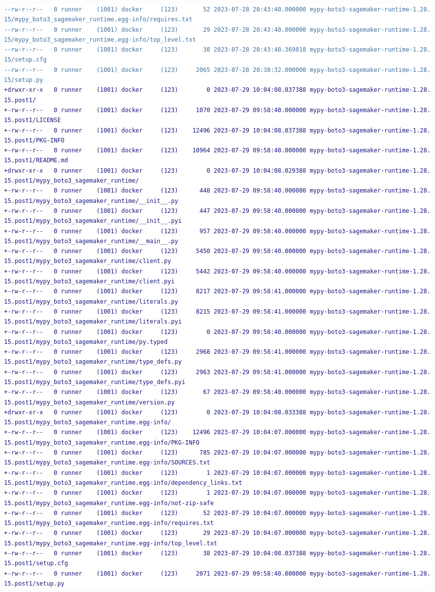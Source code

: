```diff
--rw-r--r--   0 runner    (1001) docker     (123)       52 2023-07-28 20:43:40.000000 mypy-boto3-sagemaker-runtime-1.28.15/mypy_boto3_sagemaker_runtime.egg-info/requires.txt
--rw-r--r--   0 runner    (1001) docker     (123)       29 2023-07-28 20:43:40.000000 mypy-boto3-sagemaker-runtime-1.28.15/mypy_boto3_sagemaker_runtime.egg-info/top_level.txt
--rw-r--r--   0 runner    (1001) docker     (123)       38 2023-07-28 20:43:40.369818 mypy-boto3-sagemaker-runtime-1.28.15/setup.cfg
--rw-r--r--   0 runner    (1001) docker     (123)     2065 2023-07-28 20:38:32.000000 mypy-boto3-sagemaker-runtime-1.28.15/setup.py
+drwxr-xr-x   0 runner    (1001) docker     (123)        0 2023-07-29 10:04:08.037388 mypy-boto3-sagemaker-runtime-1.28.15.post1/
+-rw-r--r--   0 runner    (1001) docker     (123)     1070 2023-07-29 09:58:40.000000 mypy-boto3-sagemaker-runtime-1.28.15.post1/LICENSE
+-rw-r--r--   0 runner    (1001) docker     (123)    12496 2023-07-29 10:04:08.037388 mypy-boto3-sagemaker-runtime-1.28.15.post1/PKG-INFO
+-rw-r--r--   0 runner    (1001) docker     (123)    10964 2023-07-29 09:58:40.000000 mypy-boto3-sagemaker-runtime-1.28.15.post1/README.md
+drwxr-xr-x   0 runner    (1001) docker     (123)        0 2023-07-29 10:04:08.029388 mypy-boto3-sagemaker-runtime-1.28.15.post1/mypy_boto3_sagemaker_runtime/
+-rw-r--r--   0 runner    (1001) docker     (123)      448 2023-07-29 09:58:40.000000 mypy-boto3-sagemaker-runtime-1.28.15.post1/mypy_boto3_sagemaker_runtime/__init__.py
+-rw-r--r--   0 runner    (1001) docker     (123)      447 2023-07-29 09:58:40.000000 mypy-boto3-sagemaker-runtime-1.28.15.post1/mypy_boto3_sagemaker_runtime/__init__.pyi
+-rw-r--r--   0 runner    (1001) docker     (123)      957 2023-07-29 09:58:40.000000 mypy-boto3-sagemaker-runtime-1.28.15.post1/mypy_boto3_sagemaker_runtime/__main__.py
+-rw-r--r--   0 runner    (1001) docker     (123)     5450 2023-07-29 09:58:40.000000 mypy-boto3-sagemaker-runtime-1.28.15.post1/mypy_boto3_sagemaker_runtime/client.py
+-rw-r--r--   0 runner    (1001) docker     (123)     5442 2023-07-29 09:58:40.000000 mypy-boto3-sagemaker-runtime-1.28.15.post1/mypy_boto3_sagemaker_runtime/client.pyi
+-rw-r--r--   0 runner    (1001) docker     (123)     8217 2023-07-29 09:58:41.000000 mypy-boto3-sagemaker-runtime-1.28.15.post1/mypy_boto3_sagemaker_runtime/literals.py
+-rw-r--r--   0 runner    (1001) docker     (123)     8215 2023-07-29 09:58:41.000000 mypy-boto3-sagemaker-runtime-1.28.15.post1/mypy_boto3_sagemaker_runtime/literals.pyi
+-rw-r--r--   0 runner    (1001) docker     (123)        0 2023-07-29 09:58:40.000000 mypy-boto3-sagemaker-runtime-1.28.15.post1/mypy_boto3_sagemaker_runtime/py.typed
+-rw-r--r--   0 runner    (1001) docker     (123)     2968 2023-07-29 09:58:41.000000 mypy-boto3-sagemaker-runtime-1.28.15.post1/mypy_boto3_sagemaker_runtime/type_defs.py
+-rw-r--r--   0 runner    (1001) docker     (123)     2963 2023-07-29 09:58:41.000000 mypy-boto3-sagemaker-runtime-1.28.15.post1/mypy_boto3_sagemaker_runtime/type_defs.pyi
+-rw-r--r--   0 runner    (1001) docker     (123)       67 2023-07-29 09:58:40.000000 mypy-boto3-sagemaker-runtime-1.28.15.post1/mypy_boto3_sagemaker_runtime/version.py
+drwxr-xr-x   0 runner    (1001) docker     (123)        0 2023-07-29 10:04:08.033388 mypy-boto3-sagemaker-runtime-1.28.15.post1/mypy_boto3_sagemaker_runtime.egg-info/
+-rw-r--r--   0 runner    (1001) docker     (123)    12496 2023-07-29 10:04:07.000000 mypy-boto3-sagemaker-runtime-1.28.15.post1/mypy_boto3_sagemaker_runtime.egg-info/PKG-INFO
+-rw-r--r--   0 runner    (1001) docker     (123)      785 2023-07-29 10:04:07.000000 mypy-boto3-sagemaker-runtime-1.28.15.post1/mypy_boto3_sagemaker_runtime.egg-info/SOURCES.txt
+-rw-r--r--   0 runner    (1001) docker     (123)        1 2023-07-29 10:04:07.000000 mypy-boto3-sagemaker-runtime-1.28.15.post1/mypy_boto3_sagemaker_runtime.egg-info/dependency_links.txt
+-rw-r--r--   0 runner    (1001) docker     (123)        1 2023-07-29 10:04:07.000000 mypy-boto3-sagemaker-runtime-1.28.15.post1/mypy_boto3_sagemaker_runtime.egg-info/not-zip-safe
+-rw-r--r--   0 runner    (1001) docker     (123)       52 2023-07-29 10:04:07.000000 mypy-boto3-sagemaker-runtime-1.28.15.post1/mypy_boto3_sagemaker_runtime.egg-info/requires.txt
+-rw-r--r--   0 runner    (1001) docker     (123)       29 2023-07-29 10:04:07.000000 mypy-boto3-sagemaker-runtime-1.28.15.post1/mypy_boto3_sagemaker_runtime.egg-info/top_level.txt
+-rw-r--r--   0 runner    (1001) docker     (123)       38 2023-07-29 10:04:08.037388 mypy-boto3-sagemaker-runtime-1.28.15.post1/setup.cfg
+-rw-r--r--   0 runner    (1001) docker     (123)     2071 2023-07-29 09:58:40.000000 mypy-boto3-sagemaker-runtime-1.28.15.post1/setup.py
```
